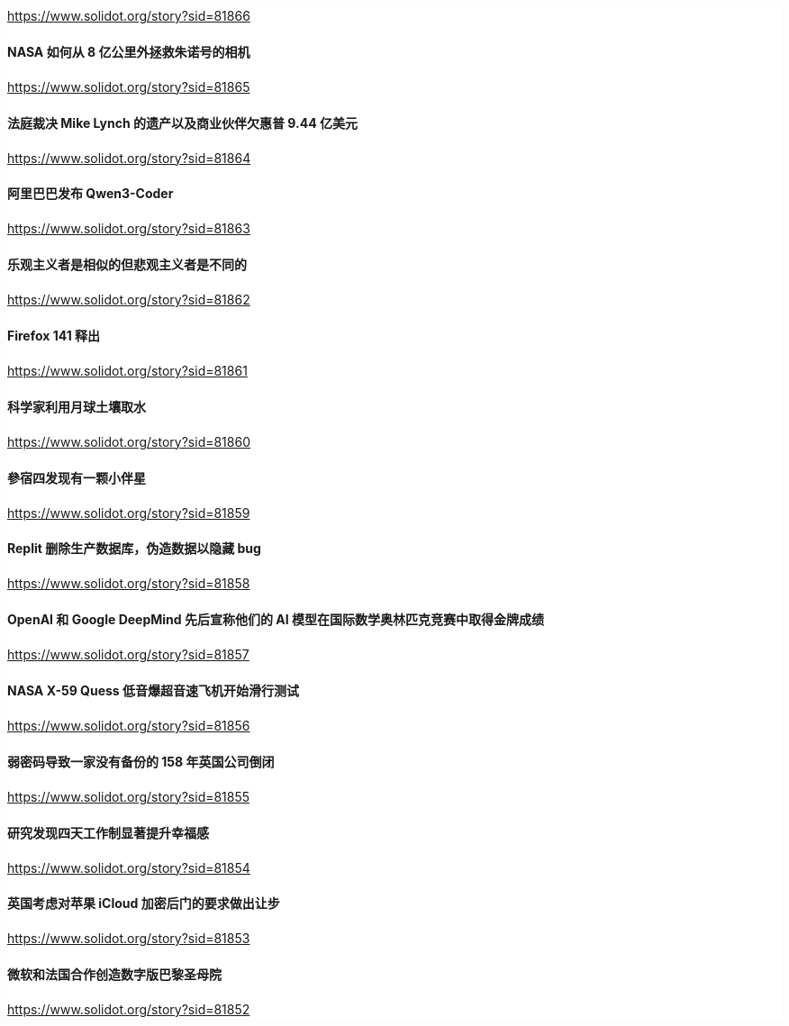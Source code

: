 <span style="color: blue!80!green"><https://www.solidot.org/story?sid=81866></span>

#### NASA 如何从 8 亿公里外拯救朱诺号的相机

<span style="color: blue!80!green"><https://www.solidot.org/story?sid=81865></span>

#### 法庭裁决 Mike Lynch 的遗产以及商业伙伴欠惠普 9.44 亿美元 

<span style="color: blue!80!green"><https://www.solidot.org/story?sid=81864></span>

#### 阿里巴巴发布 Qwen3-Coder

<span style="color: blue!80!green"><https://www.solidot.org/story?sid=81863></span>

#### 乐观主义者是相似的但悲观主义者是不同的

<span style="color: blue!80!green"><https://www.solidot.org/story?sid=81862></span>

#### Firefox 141 释出

<span style="color: blue!80!green"><https://www.solidot.org/story?sid=81861></span>

#### 科学家利用月球土壤取水

<span style="color: blue!80!green"><https://www.solidot.org/story?sid=81860></span>

#### 參宿四发现有一颗小伴星

<span style="color: blue!80!green"><https://www.solidot.org/story?sid=81859></span>

#### Replit 删除生产数据库，伪造数据以隐藏 bug

<span style="color: blue!80!green"><https://www.solidot.org/story?sid=81858></span>

#### OpenAI 和 Google DeepMind 先后宣称他们的 AI 模型在国际数学奥林匹克竞赛中取得金牌成绩

<span style="color: blue!80!green"><https://www.solidot.org/story?sid=81857></span>

#### NASA X-59 Quess 低音爆超音速飞机开始滑行测试

<span style="color: blue!80!green"><https://www.solidot.org/story?sid=81856></span>

#### 弱密码导致一家没有备份的 158 年英国公司倒闭

<span style="color: blue!80!green"><https://www.solidot.org/story?sid=81855></span>

#### 研究发现四天工作制显著提升幸福感

<span style="color: blue!80!green"><https://www.solidot.org/story?sid=81854></span>

#### 英国考虑对苹果 iCloud 加密后门的要求做出让步

<span style="color: blue!80!green"><https://www.solidot.org/story?sid=81853></span>

#### 微软和法国合作创造数字版巴黎圣母院

<span style="color: blue!80!green"><https://www.solidot.org/story?sid=81852></span>
